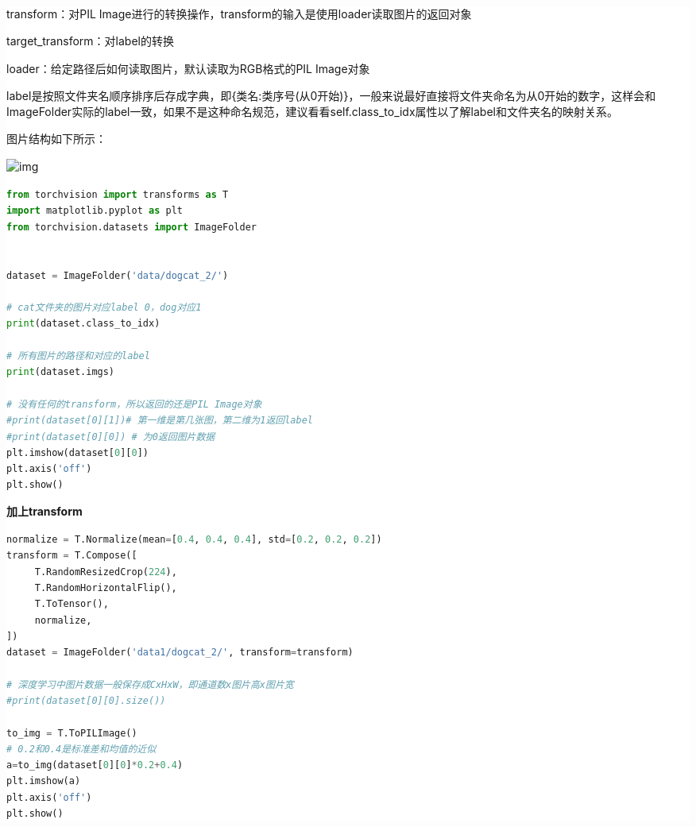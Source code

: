transform：对PIL Image进行的转换操作，transform的输入是使用loader读取图片的返回对象

target_transform：对label的转换

loader：给定路径后如何读取图片，默认读取为RGB格式的PIL Image对象

label是按照文件夹名顺序排序后存成字典，即{类名:类序号(从0开始)}，一般来说最好直接将文件夹命名为从0开始的数字，这样会和ImageFolder实际的label一致，如果不是这种命名规范，建议看看self.class_to_idx属性以了解label和文件夹名的映射关系。

图片结构如下所示：

![img](https://img.jbzj.com/file_images/article/201912/20200106173909.jpg)

```python
from torchvision import transforms as T
import matplotlib.pyplot as plt
from torchvision.datasets import ImageFolder


dataset = ImageFolder('data/dogcat_2/')

# cat文件夹的图片对应label 0，dog对应1
print(dataset.class_to_idx)

# 所有图片的路径和对应的label
print(dataset.imgs)

# 没有任何的transform，所以返回的还是PIL Image对象
#print(dataset[0][1])# 第一维是第几张图，第二维为1返回label
#print(dataset[0][0]) # 为0返回图片数据
plt.imshow(dataset[0][0])
plt.axis('off')
plt.show()
```

**加上transform**

```python
normalize = T.Normalize(mean=[0.4, 0.4, 0.4], std=[0.2, 0.2, 0.2])
transform = T.Compose([
     T.RandomResizedCrop(224),
     T.RandomHorizontalFlip(),
     T.ToTensor(),
     normalize,
])
dataset = ImageFolder('data1/dogcat_2/', transform=transform)

# 深度学习中图片数据一般保存成CxHxW，即通道数x图片高x图片宽
#print(dataset[0][0].size())

to_img = T.ToPILImage()
# 0.2和0.4是标准差和均值的近似
a=to_img(dataset[0][0]*0.2+0.4)
plt.imshow(a)
plt.axis('off')
plt.show()
```

